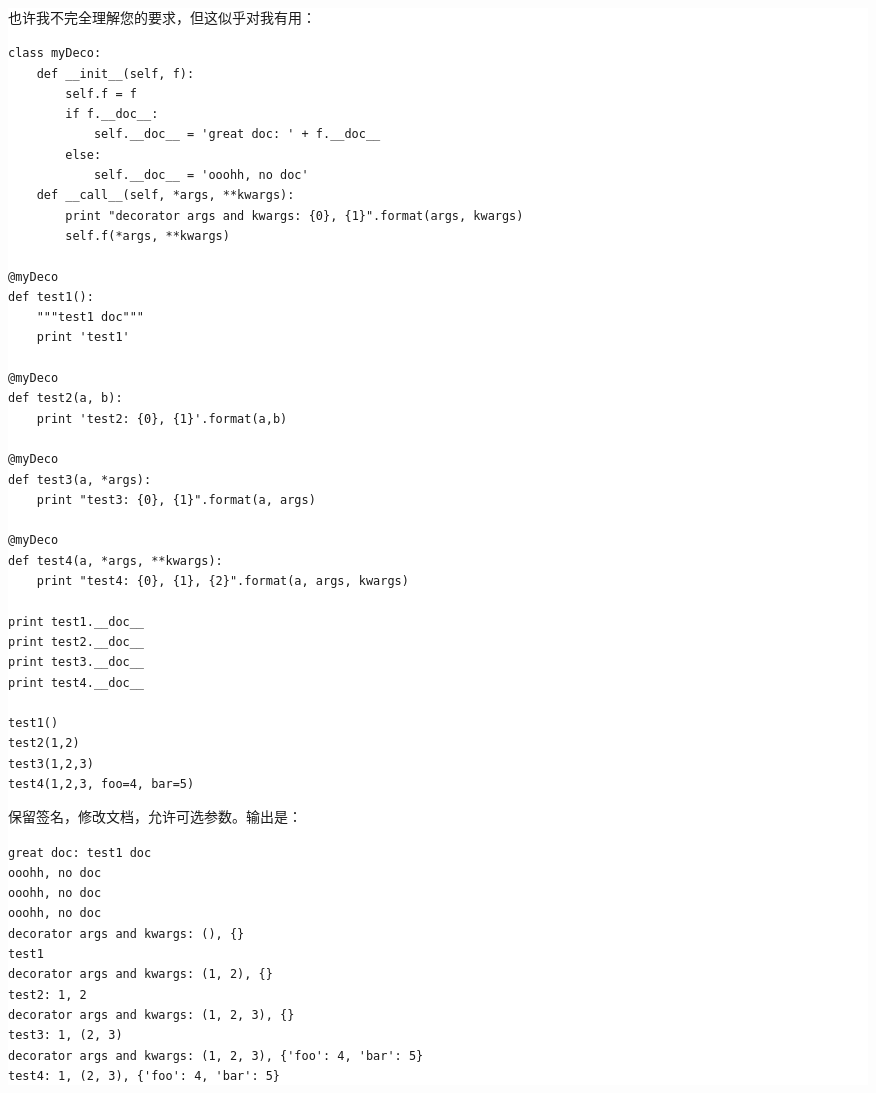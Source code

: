 也许我不完全理解您的要求，但这似乎对我有用：

```
class myDeco:
    def __init__(self, f):
        self.f = f
        if f.__doc__:
            self.__doc__ = 'great doc: ' + f.__doc__
        else:
            self.__doc__ = 'ooohh, no doc'
    def __call__(self, *args, **kwargs):
        print "decorator args and kwargs: {0}, {1}".format(args, kwargs)
        self.f(*args, **kwargs)

@myDeco
def test1():
    """test1 doc"""
    print 'test1'

@myDeco
def test2(a, b):
    print 'test2: {0}, {1}'.format(a,b)

@myDeco
def test3(a, *args):
    print "test3: {0}, {1}".format(a, args)

@myDeco
def test4(a, *args, **kwargs):
    print "test4: {0}, {1}, {2}".format(a, args, kwargs)

print test1.__doc__
print test2.__doc__
print test3.__doc__
print test4.__doc__

test1()
test2(1,2)
test3(1,2,3)
test4(1,2,3, foo=4, bar=5) 
```

保留签名，修改文档，允许可选参数。输出是：

```
great doc: test1 doc
ooohh, no doc
ooohh, no doc
ooohh, no doc
decorator args and kwargs: (), {}
test1
decorator args and kwargs: (1, 2), {}
test2: 1, 2
decorator args and kwargs: (1, 2, 3), {}
test3: 1, (2, 3)
decorator args and kwargs: (1, 2, 3), {'foo': 4, 'bar': 5}
test4: 1, (2, 3), {'foo': 4, 'bar': 5} 
```
